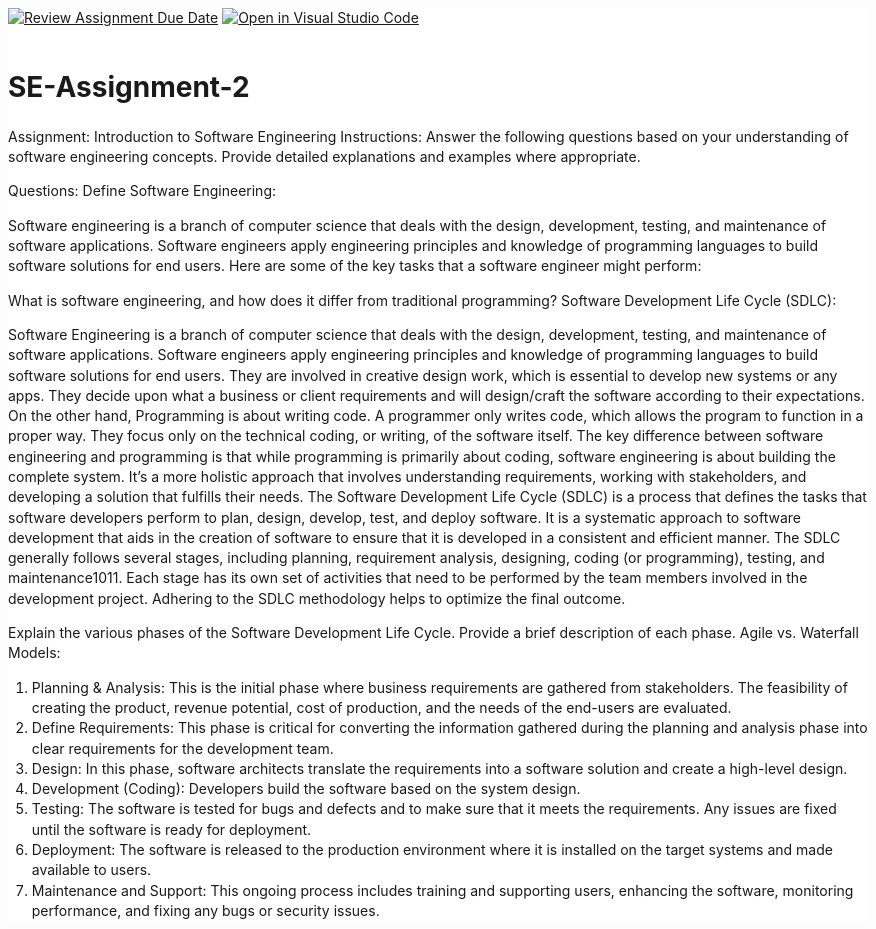 [![Review Assignment Due Date](https://classroom.github.com/assets/deadline-readme-button-24ddc0f5d75046c5622901739e7c5dd533143b0c8e959d652212380cedb1ea36.svg)](https://classroom.github.com/a/-ucQIGTc)
[![Open in Visual Studio Code](https://classroom.github.com/assets/open-in-vscode-718a45dd9cf7e7f842a935f5ebbe5719a5e09af4491e668f4dbf3b35d5cca122.svg)](https://classroom.github.com/online_ide?assignment_repo_id=15237869&assignment_repo_type=AssignmentRepo)
# SE-Assignment-2
Assignment: Introduction to Software Engineering
Instructions:
Answer the following questions based on your understanding of software engineering concepts. Provide detailed explanations and examples where appropriate.

Questions:
Define Software Engineering:

Software engineering is a branch of computer science that deals with the design, development, testing, and maintenance of software applications. Software engineers apply engineering principles and knowledge of programming languages to build software solutions for end users.
Here are some of the key tasks that a software engineer might perform:


What is software engineering, and how does it differ from traditional programming?
Software Development Life Cycle (SDLC):

Software Engineering is a branch of computer science that deals with the design, development, testing, and maintenance of software applications. Software engineers apply engineering principles and knowledge of programming languages to build software solutions for end users. 
They are involved in creative design work, which is essential to develop new systems or any apps. They decide upon what a business or client requirements and will design/craft the software according to their expectations.
On the other hand, Programming is about writing code. A programmer only writes code, which allows the program to function in a proper way. They focus only on the technical coding, or writing, of the software itself.
The key difference between software engineering and programming is that while programming is primarily about coding, software engineering is about building the complete system. It’s a more holistic approach that involves understanding requirements, working with stakeholders, and developing a solution that fulfills their needs.
The Software Development Life Cycle (SDLC) is a process that defines the tasks that software developers perform to plan, design, develop, test, and deploy software. 
It is a systematic approach to software development that aids in the creation of software to ensure that it is developed in a consistent and efficient manner. 
The SDLC generally follows several stages, including planning, requirement analysis, designing, coding (or programming), testing, and maintenance1011. Each stage has its own set of activities that need to be performed by the team members involved in the development project. Adhering to the SDLC methodology helps to optimize the final outcome.


Explain the various phases of the Software Development Life Cycle. Provide a brief description of each phase.
Agile vs. Waterfall Models:

1.	Planning & Analysis: This is the initial phase where business requirements are gathered from stakeholders. The feasibility of creating the product, revenue potential, cost of production, and the needs of the end-users are evaluated.
2.	Define Requirements: This phase is critical for converting the information gathered during the planning and analysis phase into clear requirements for the development team.
3.	Design: In this phase, software architects translate the requirements into a software solution and create a high-level design.
4.	Development (Coding): Developers build the software based on the system design.
5.	Testing: The software is tested for bugs and defects and to make sure that it meets the requirements. Any issues are fixed until the software is ready for deployment.
6.	Deployment: The software is released to the production environment where it is installed on the target systems and made available to users.
7.	Maintenance and Support: This ongoing process includes training and supporting users, enhancing the software, monitoring performance, and fixing any bugs or security issues.
